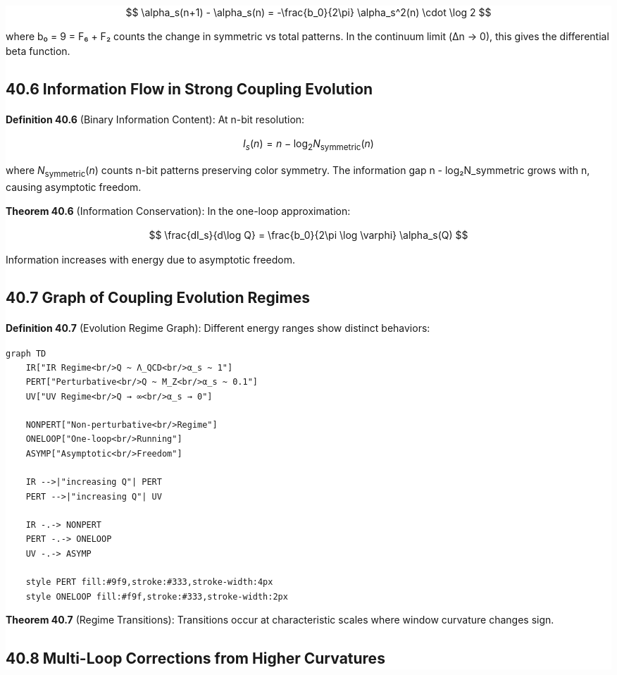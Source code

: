 $$
\alpha_s(n+1) - \alpha_s(n) = -\frac{b_0}{2\pi} \alpha_s^2(n) \cdot \log 2
$$

where b₀ = 9 = F₆ + F₂ counts the change in symmetric vs total patterns. In the continuum limit (Δn → 0), this gives the differential beta function.

## 40.6 Information Flow in Strong Coupling Evolution

**Definition 40.6** (Binary Information Content): At n-bit resolution:

$$
I_s(n) = n - \log_2 N_{\text{symmetric}}(n)
$$

where $N_{\text{symmetric}}(n)$ counts n-bit patterns preserving color symmetry. The information gap n - log₂N_symmetric grows with n, causing asymptotic freedom.

**Theorem 40.6** (Information Conservation): In the one-loop approximation:

$$
\frac{dI_s}{d\log Q} = \frac{b_0}{2\pi \log \varphi} \alpha_s(Q)
$$

Information increases with energy due to asymptotic freedom.

## 40.7 Graph of Coupling Evolution Regimes

**Definition 40.7** (Evolution Regime Graph): Different energy ranges show distinct behaviors:

```mermaid
graph TD
    IR["IR Regime<br/>Q ~ Λ_QCD<br/>α_s ~ 1"]
    PERT["Perturbative<br/>Q ~ M_Z<br/>α_s ~ 0.1"]
    UV["UV Regime<br/>Q → ∞<br/>α_s → 0"]
    
    NONPERT["Non-perturbative<br/>Regime"]
    ONELOOP["One-loop<br/>Running"]
    ASYMP["Asymptotic<br/>Freedom"]
    
    IR -->|"increasing Q"| PERT
    PERT -->|"increasing Q"| UV
    
    IR -.-> NONPERT
    PERT -.-> ONELOOP
    UV -.-> ASYMP
    
    style PERT fill:#9f9,stroke:#333,stroke-width:4px
    style ONELOOP fill:#f9f,stroke:#333,stroke-width:2px
```

**Theorem 40.7** (Regime Transitions): Transitions occur at characteristic scales where window curvature changes sign.

## 40.8 Multi-Loop Corrections from Higher Curvatures
